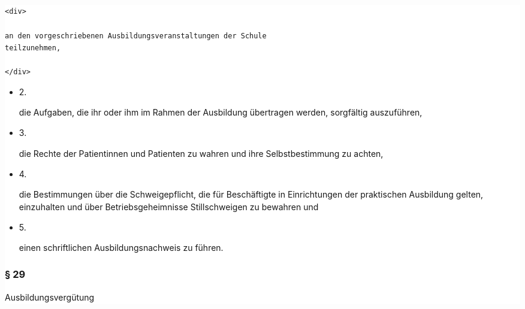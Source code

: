     <div>
    
    an den vorgeschriebenen Ausbildungsveranstaltungen der Schule
    teilzunehmen,
    
    </div>

  - 2\.
    
    <div>
    
    die Aufgaben, die ihr oder ihm im Rahmen der Ausbildung übertragen
    werden, sorgfältig auszuführen,
    
    </div>

  - 3\.
    
    <div>
    
    die Rechte der Patientinnen und Patienten zu wahren und ihre
    Selbstbestimmung zu achten,
    
    </div>

  - 4\.
    
    <div>
    
    die Bestimmungen über die Schweigepflicht, die für Beschäftigte in
    Einrichtungen der praktischen Ausbildung gelten, einzuhalten und
    über Betriebsgeheimnisse Stillschweigen zu bewahren und
    
    </div>

  - 5\.
    
    <div>
    
    einen schriftlichen Ausbildungsnachweis zu führen.
    
    </div>

</div>

</div>

</div>

</div>

<span id="BJNR276810019BJNE003000000.html"></span>

### § 29  
Ausbildungsvergütung

<div>

<div class="jnhtml">

<div>

<div class="jurAbsatz">
